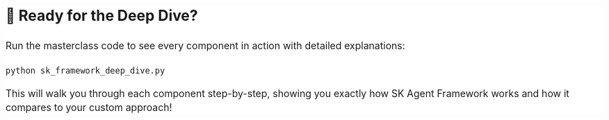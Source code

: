 
## 🚀 Ready for the Deep Dive?

Run the masterclass code to see every component in action with detailed explanations:

```bash
python sk_framework_deep_dive.py
```

This will walk you through each component step-by-step, showing you exactly how SK Agent Framework works and how it compares to your custom approach!
